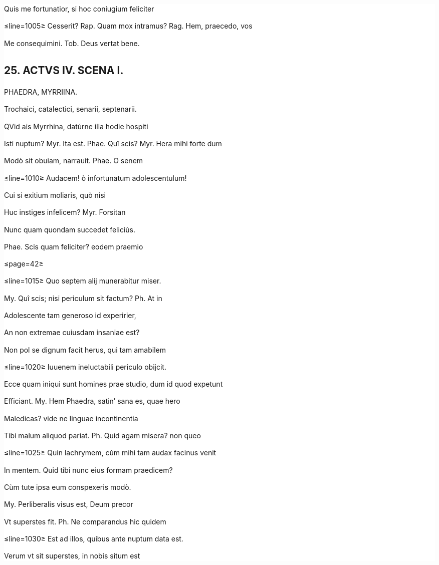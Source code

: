 Quis me fortunatior, si hoc coniugium feliciter

≤line=1005≥ Cesserit? Rap. Quam mox intramus? Rag. Hem, praecedo, vos

Me consequimini. Tob. Deus vertat bene.

## 25. ACTVS IV. SCENA I.

PHAEDRA, MYRRIINA.

Trochaici, catalectici, senarii, septenarii.

QVid ais Myrrhina, datúrne illa hodie hospiti

Isti nuptum? Myr. Ita est. Phae. Quî scis? Myr. Hera mihi forte dum

Modò sit obuiam, narrauit. Phae. O senem

≤line=1010≥ Audacem! ò infortunatum adolescentulum!

Cui si exitium moliaris, quò nisi

Huc instiges infelicem? Myr. Forsitan

Nunc quam quondam succedet feliciùs.

Phae. Scis quam feliciter? eodem praemio

≤page=42≥

≤line=1015≥ Quo septem alij munerabitur miser.

My. Quî scis; nisi periculum sit factum? Ph. At in

Adolescente tam generoso id experirier,

An non extremae cuiusdam insaniae est?

Non pol se dignum facit herus, qui tam amabilem

≤line=1020≥ Iuuenem ineluctabili periculo obijcit.

Ecce quam iniqui sunt homines prae studio, dum id quod expetunt

Efficiant. My. Hem Phaedra, satin’ sana es, quae hero

Maledicas? vide ne linguae incontinentia

Tibi malum aliquod pariat. Ph. Quid agam misera? non queo

≤line=1025≥ Quin lachrymem, cùm mihi tam audax facinus venit

In mentem. Quid tibi nunc eius formam praedicem?

Cùm tute ipsa eum conspexeris modò.

My. Perliberalis visus est, Deum precor

Vt superstes fit. Ph. Ne comparandus hic quidem

≤line=1030≥ Est ad illos, quibus ante nuptum data est.

Verum vt sit superstes, in nobis situm est
